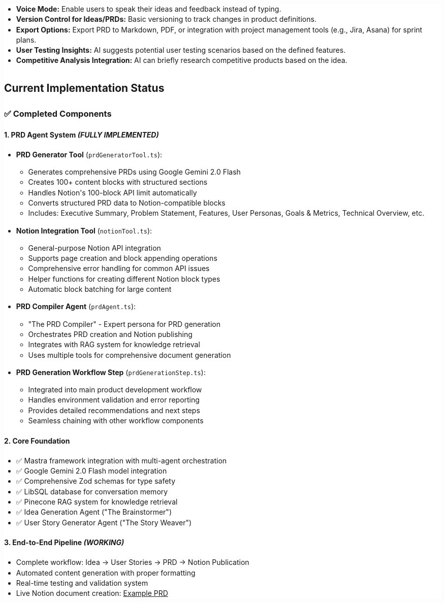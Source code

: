 - **Voice Mode:** Enable users to speak their ideas and feedback instead of typing.
- **Version Control for Ideas/PRDs:** Basic versioning to track changes in product definitions.
- **Export Options:** Export PRD to Markdown, PDF, or integration with project management tools (e.g., Jira, Asana) for sprint plans.
- **User Testing Insights:** AI suggests potential user testing scenarios based on the defined features.
- **Competitive Analysis Integration:** AI can briefly research competitive products based on the idea.

## Current Implementation Status

### ✅ Completed Components

#### 1. **PRD Agent System** *(FULLY IMPLEMENTED)*
- **PRD Generator Tool** (`prdGeneratorTool.ts`):
  - Generates comprehensive PRDs using Google Gemini 2.0 Flash
  - Creates 100+ content blocks with structured sections
  - Handles Notion's 100-block API limit automatically
  - Converts structured PRD data to Notion-compatible blocks
  - Includes: Executive Summary, Problem Statement, Features, User Personas, Goals & Metrics, Technical Overview, etc.

- **Notion Integration Tool** (`notionTool.ts`):
  - General-purpose Notion API integration
  - Supports page creation and block appending operations
  - Comprehensive error handling for common API issues
  - Helper functions for creating different Notion block types
  - Automatic block batching for large content

- **PRD Compiler Agent** (`prdAgent.ts`):
  - "The PRD Compiler" - Expert persona for PRD generation
  - Orchestrates PRD creation and Notion publishing
  - Integrates with RAG system for knowledge retrieval
  - Uses multiple tools for comprehensive document generation

- **PRD Generation Workflow Step** (`prdGenerationStep.ts`):
  - Integrated into main product development workflow
  - Handles environment validation and error reporting
  - Provides detailed recommendations and next steps
  - Seamless chaining with other workflow components

#### 2. **Core Foundation**
- ✅ Mastra framework integration with multi-agent orchestration
- ✅ Google Gemini 2.0 Flash model integration
- ✅ Comprehensive Zod schemas for type safety
- ✅ LibSQL database for conversation memory
- ✅ Pinecone RAG system for knowledge retrieval
- ✅ Idea Generation Agent ("The Brainstormer")
- ✅ User Story Generator Agent ("The Story Weaver")

#### 3. **End-to-End Pipeline** *(WORKING)*
- Complete workflow: Idea → User Stories → PRD → Notion Publication
- Automated content generation with proper formatting
- Real-time testing and validation system
- Live Notion document creation: [Example PRD](https://notion.so/22e706f0b83a815fa4cdc0daa4d69e75)
